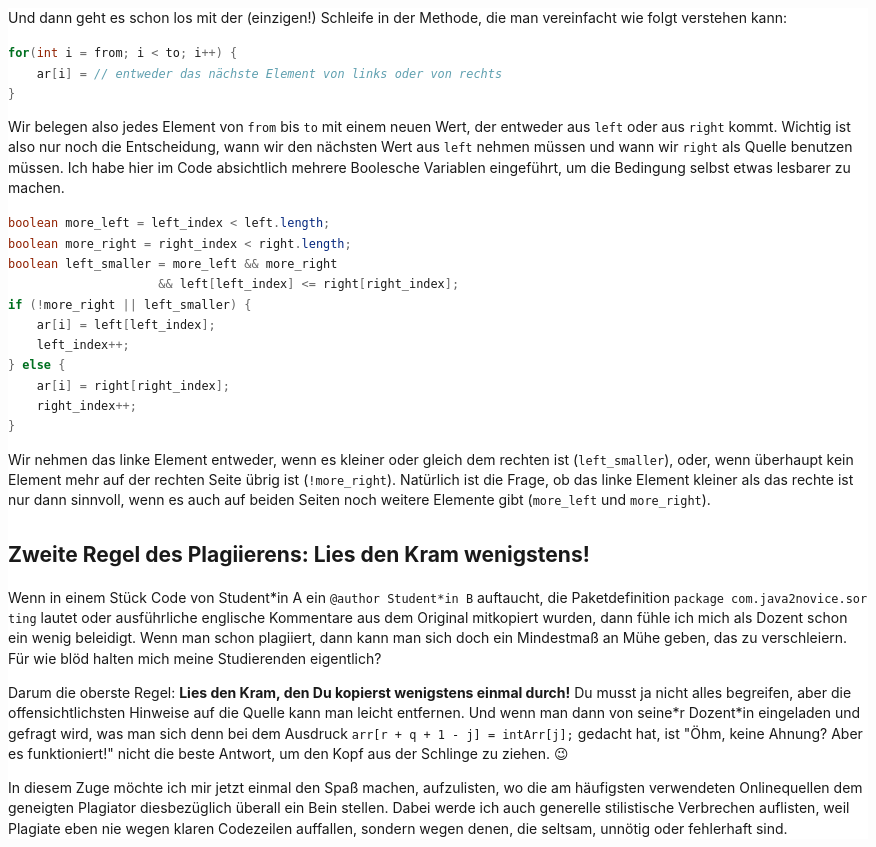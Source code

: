 Und dann geht es schon los mit der (einzigen!) Schleife in der Methode, die man vereinfacht wie folgt verstehen kann:

```java
for(int i = from; i < to; i++) {
    ar[i] = // entweder das nächste Element von links oder von rechts
}
```

Wir belegen also jedes Element von `from` bis `to` mit einem neuen Wert, der entweder aus `left` oder aus `right` kommt.
Wichtig ist also nur noch die Entscheidung, wann wir den nächsten Wert aus `left` nehmen müssen und wann wir `right` als Quelle benutzen müssen.
Ich habe hier im Code absichtlich mehrere Boolesche Variablen eingeführt, um die Bedingung selbst etwas lesbarer zu machen.

```java
boolean more_left = left_index < left.length;
boolean more_right = right_index < right.length;
boolean left_smaller = more_left && more_right
                     && left[left_index] <= right[right_index];
if (!more_right || left_smaller) {
    ar[i] = left[left_index];
    left_index++;
} else {
    ar[i] = right[right_index];
    right_index++;
}
```

Wir nehmen das linke Element entweder, wenn es kleiner oder gleich dem rechten ist (`left_smaller`), oder, wenn überhaupt kein Element mehr auf der rechten Seite übrig ist (`!more_right`).
Natürlich ist die Frage, ob das linke Element kleiner als das rechte ist nur dann sinnvoll, wenn es auch auf beiden Seiten noch weitere Elemente gibt (`more_left` und `more_right`).

## Zweite Regel des Plagiierens: Lies den Kram wenigstens!

Wenn in einem Stück Code von Student\*in A ein `@author Student*in B` auftaucht, die Paketdefinition `package com.java2novice.sorting` lautet oder ausführliche englische Kommentare aus dem Original mitkopiert wurden, dann fühle ich mich als Dozent schon ein wenig beleidigt.
Wenn man schon plagiiert, dann kann man sich doch ein Mindestmaß an Mühe geben, das zu verschleiern.
Für wie blöd halten mich meine Studierenden eigentlich?

Darum die oberste Regel: **Lies den Kram, den Du kopierst wenigstens einmal durch!**
Du musst ja nicht alles begreifen, aber die offensichtlichsten Hinweise auf die Quelle kann man leicht entfernen.
Und wenn man dann von seine\*r Dozent\*in eingeladen und gefragt wird, was man sich denn bei dem Ausdruck `arr[r + q + 1 - j] = intArr[j];` gedacht hat, ist "Öhm, keine Ahnung? Aber es funktioniert!" nicht die beste Antwort, um den Kopf aus der Schlinge zu ziehen. :wink:

In diesem Zuge möchte ich mir jetzt einmal den Spaß machen, aufzulisten, wo die am häufigsten verwendeten Onlinequellen dem geneigten Plagiator diesbezüglich überall ein Bein stellen.
Dabei werde ich auch generelle stilistische Verbrechen auflisten, weil Plagiate eben nie wegen klaren Codezeilen auffallen, sondern wegen denen, die seltsam, unnötig oder fehlerhaft sind.
